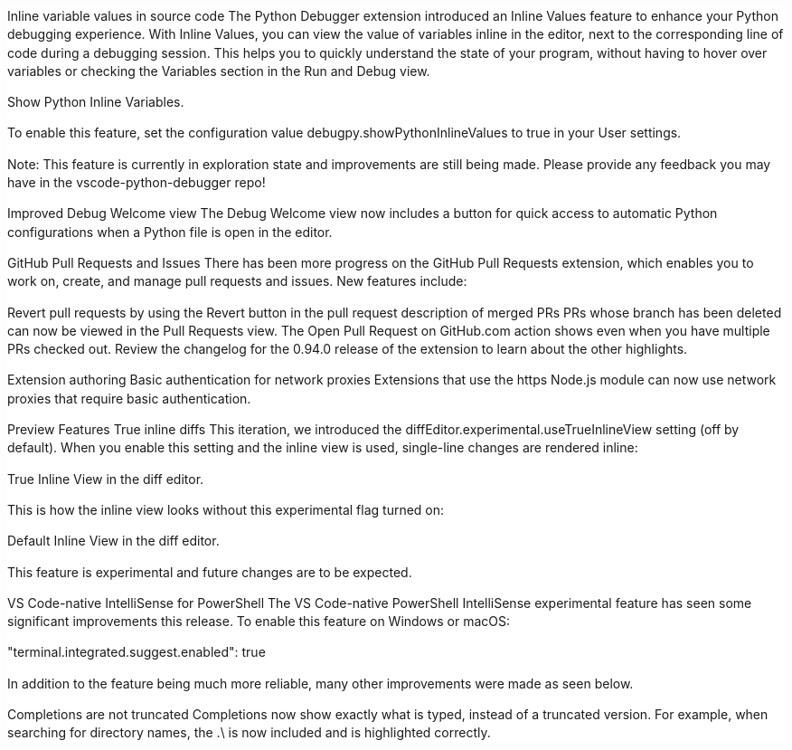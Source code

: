 Inline variable values in source code
The Python Debugger extension introduced an Inline Values feature to enhance your Python debugging experience. With Inline Values, you can view the value of variables inline in the editor, next to the corresponding line of code during a debugging session. This helps you to quickly understand the state of your program, without having to hover over variables or checking the Variables section in the Run and Debug view.

Show Python Inline Variables.

To enable this feature, set the configuration value   debugpy.showPythonInlineValues to true in your User settings.

Note: This feature is currently in exploration state and improvements are still being made. Please provide any feedback you may have in the vscode-python-debugger repo!

Improved Debug Welcome view
The Debug Welcome view now includes a button for quick access to automatic Python configurations when a Python file is open in the editor.

GitHub Pull Requests and Issues
There has been more progress on the GitHub Pull Requests extension, which enables you to work on, create, and manage pull requests and issues. New features include:

Revert pull requests by using the Revert button in the pull request description of merged PRs
PRs whose branch has been deleted can now be viewed in the Pull Requests view.
The Open Pull Request on GitHub.com action shows even when you have multiple PRs checked out.
Review the changelog for the 0.94.0 release of the extension to learn about the other highlights.

Extension authoring
Basic authentication for network proxies
Extensions that use the https Node.js module can now use network proxies that require basic authentication.

Preview Features
True inline diffs
This iteration, we introduced the   diffEditor.experimental.useTrueInlineView setting (off by default). When you enable this setting and the inline view is used, single-line changes are rendered inline:

True Inline View in the diff editor.

This is how the inline view looks without this experimental flag turned on:

Default Inline View in the diff editor.

This feature is experimental and future changes are to be expected.

VS Code-native IntelliSense for PowerShell
The VS Code-native PowerShell IntelliSense experimental feature has seen some significant improvements this release. To enable this feature on Windows or macOS:

"terminal.integrated.suggest.enabled": true

In addition to the feature being much more reliable, many other improvements were made as seen below.

Completions are not truncated
Completions now show exactly what is typed, instead of a truncated version. For example, when searching for directory names, the .\ is now included and is highlighted correctly.
